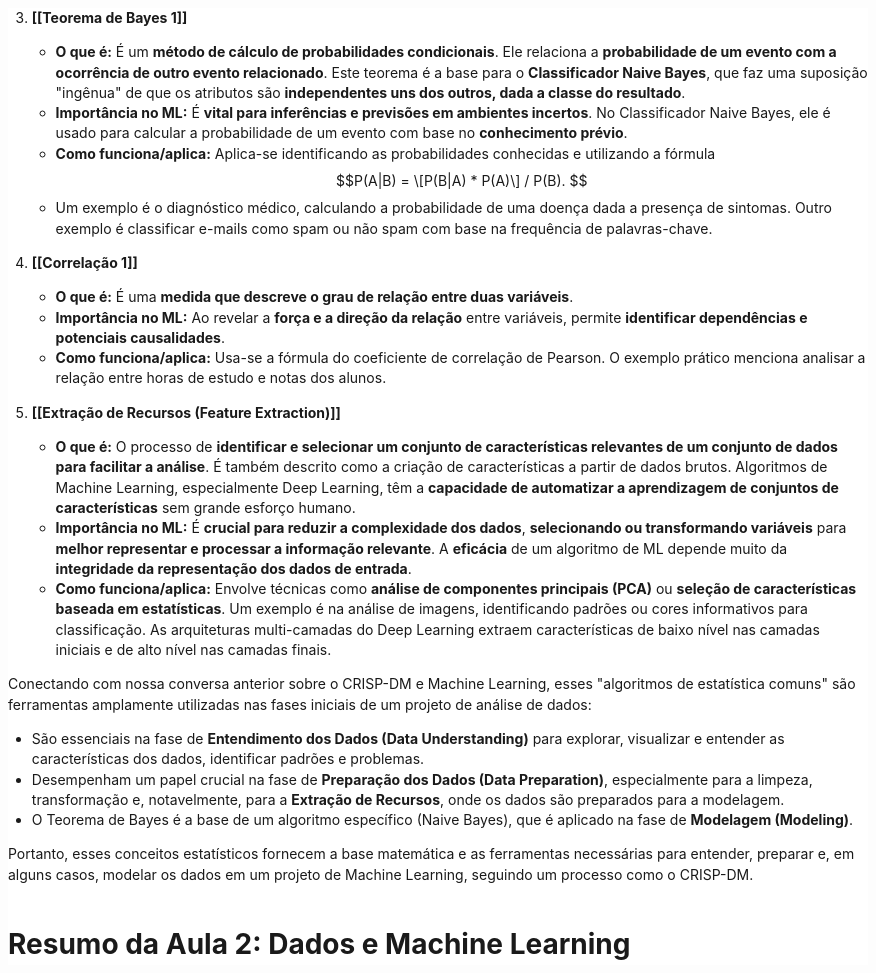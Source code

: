 3.  **[[Teorema de Bayes 1]]**
    *   **O que é:** É um **método de cálculo de probabilidades condicionais**. Ele relaciona a **probabilidade de um evento com a ocorrência de outro evento relacionado**. Este teorema é a base para o **Classificador Naive Bayes**, que faz uma suposição "ingênua" de que os atributos são **independentes uns dos outros, dada a classe do resultado**.
    *   **Importância no ML:** É **vital para inferências e previsões em ambientes incertos**. No Classificador Naive Bayes, ele é usado para calcular a probabilidade de um evento com base no **conhecimento prévio**.
    *   **Como funciona/aplica:** Aplica-se identificando as probabilidades conhecidas e utilizando a fórmula 
    $$P(A|B) = \[P(B|A) * P(A)\] / P(B). $$
    * Um exemplo é o diagnóstico médico, calculando a probabilidade de uma doença dada a presença de sintomas. Outro exemplo é classificar e-mails como spam ou não spam com base na frequência de palavras-chave.

4.  **[[Correlação 1]]**
    *   **O que é:** É uma **medida que descreve o grau de relação entre duas variáveis**.
    *   **Importância no ML:** Ao revelar a **força e a direção da relação** entre variáveis, permite **identificar dependências e potenciais causalidades**.
    *   **Como funciona/aplica:** Usa-se a fórmula do coeficiente de correlação de Pearson. O exemplo prático menciona analisar a relação entre horas de estudo e notas dos alunos.

5.  **[[Extração de Recursos (Feature Extraction)]]**
    *   **O que é:** O processo de **identificar e selecionar um conjunto de características relevantes de um conjunto de dados para facilitar a análise**. É também descrito como a criação de características a partir de dados brutos. Algoritmos de Machine Learning, especialmente Deep Learning, têm a **capacidade de automatizar a aprendizagem de conjuntos de características** sem grande esforço humano.
    *   **Importância no ML:** É **crucial para reduzir a complexidade dos dados**, **selecionando ou transformando variáveis** para **melhor representar e processar a informação relevante**. A **eficácia** de um algoritmo de ML depende muito da **integridade da representação dos dados de entrada**.
    *   **Como funciona/aplica:** Envolve técnicas como **análise de componentes principais (PCA)** ou **seleção de características baseada em estatísticas**. Um exemplo é na análise de imagens, identificando padrões ou cores informativos para classificação. As arquiteturas multi-camadas do Deep Learning extraem características de baixo nível nas camadas iniciais e de alto nível nas camadas finais.

Conectando com nossa conversa anterior sobre o CRISP-DM e Machine Learning, esses "algoritmos de estatística comuns" são ferramentas amplamente utilizadas nas fases iniciais de um projeto de análise de dados:

*   São essenciais na fase de **Entendimento dos Dados (Data Understanding)** para explorar, visualizar e entender as características dos dados, identificar padrões e problemas.
*   Desempenham um papel crucial na fase de **Preparação dos Dados (Data Preparation)**, especialmente para a limpeza, transformação e, notavelmente, para a **Extração de Recursos**, onde os dados são preparados para a modelagem.
*   O Teorema de Bayes é a base de um algoritmo específico (Naive Bayes), que é aplicado na fase de **Modelagem (Modeling)**.

Portanto, esses conceitos estatísticos fornecem a base matemática e as ferramentas necessárias para entender, preparar e, em alguns casos, modelar os dados em um projeto de Machine Learning, seguindo um processo como o CRISP-DM.

# Resumo da Aula 2: Dados e Machine Learning
